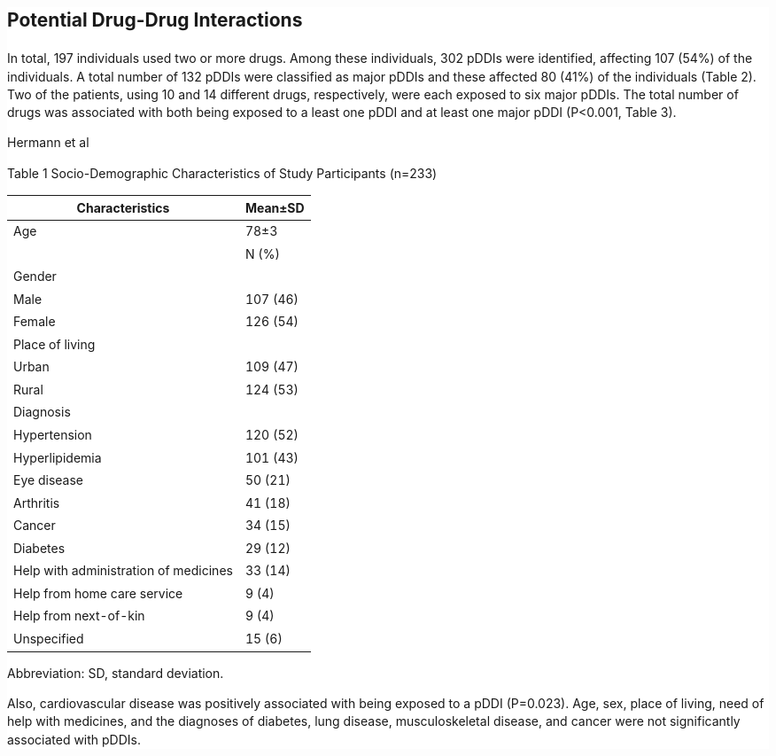 ## Potential Drug-Drug Interactions

In total, 197 individuals used two or more drugs. Among these  individuals,  302  pDDIs  were  identified,  affecting 107  (54%)  of  the  individuals.  A  total  number  of  132 pDDIs were classified as major pDDIs and these affected 80 (41%) of the individuals (Table 2). Two of the patients, using  10  and  14  different  drugs,  respectively,  were  each exposed  to  six  major  pDDIs.  The  total  number  of  drugs was  associated  with  both  being  exposed  to  a  least  one pDDI  and  at  least  one  major  pDDI  (P<0.001,  Table  3).

Hermann et al

Table 1 Socio-Demographic Characteristics of Study Participants (n=233)

| Characteristics                       | Mean±SD   |
|---------------------------------------|-----------|
| Age                                   | 78±3      |
|                                       | N (%)     |
| Gender                                |           |
| Male                                  | 107 (46)  |
| Female                                | 126 (54)  |
| Place of living                       |           |
| Urban                                 | 109 (47)  |
| Rural                                 | 124 (53)  |
| Diagnosis                             |           |
| Hypertension                          | 120 (52)  |
| Hyperlipidemia                        | 101 (43)  |
| Eye disease                           | 50 (21)   |
| Arthritis                             | 41 (18)   |
| Cancer                                | 34 (15)   |
| Diabetes                              | 29 (12)   |
| Help with administration of medicines | 33 (14)   |
| Help from home care service           | 9 (4)     |
| Help from next-of-kin                 | 9 (4)     |
| Unspecified                           | 15 (6)    |

Abbreviation: SD, standard deviation.

Also,  cardiovascular  disease  was  positively  associated with being exposed to a pDDI (P=0.023). Age, sex, place of living, need of help with medicines, and the diagnoses of  diabetes,  lung  disease,  musculoskeletal  disease,  and cancer were not significantly associated with pDDIs.
